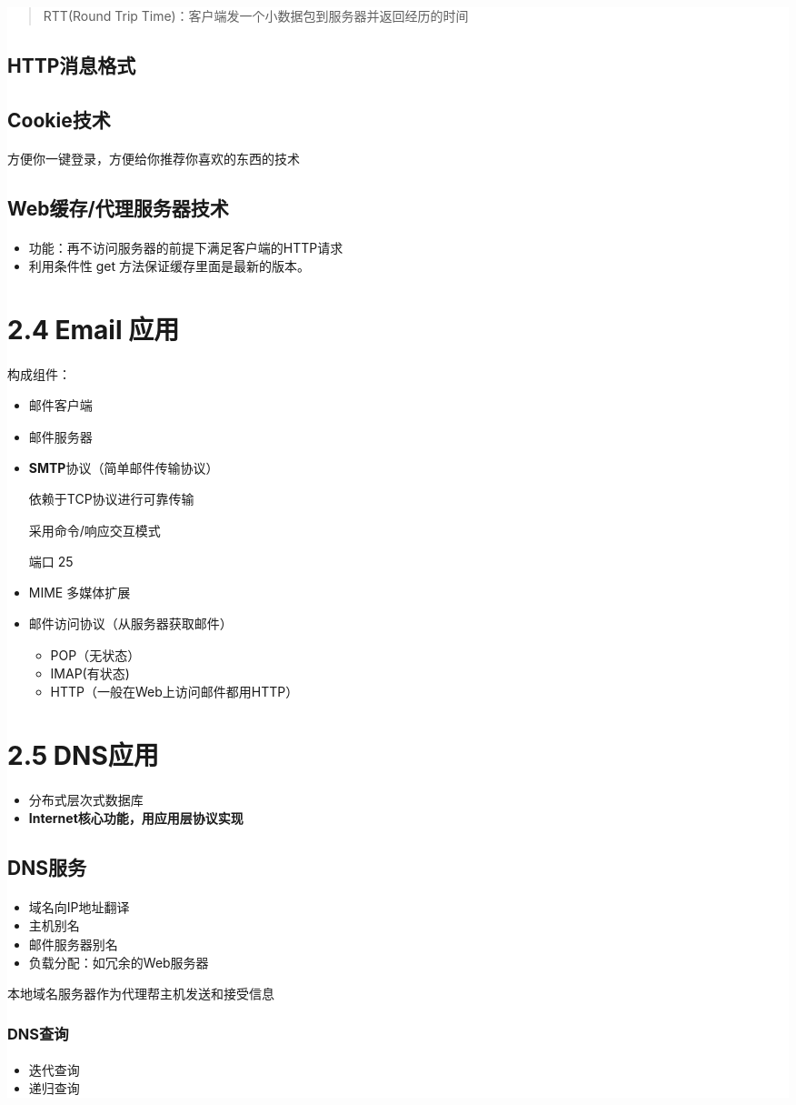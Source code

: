 > RTT(Round Trip Time)：客户端发一个小数据包到服务器并返回经历的时间

## HTTP消息格式

## Cookie技术

方便你一键登录，方便给你推荐你喜欢的东西的技术

## Web缓存/代理服务器技术

* 功能：再不访问服务器的前提下满足客户端的HTTP请求
* 利用条件性 get 方法保证缓存里面是最新的版本。

# 2.4 Email 应用

构成组件：

* 邮件客户端

* 邮件服务器

* **SMTP**协议（简单邮件传输协议）

  依赖于TCP协议进行可靠传输

  采用命令/响应交互模式

  端口 25

* MIME 多媒体扩展

* 邮件访问协议（从服务器获取邮件）
  * POP（无状态）
  * IMAP(有状态)
  * HTTP（一般在Web上访问邮件都用HTTP）

# 2.5 DNS应用

* 分布式层次式数据库
* **Internet核心功能，用应用层协议实现**

## DNS服务

* 域名向IP地址翻译
* 主机别名
* 邮件服务器别名
* 负载分配：如冗余的Web服务器

本地域名服务器作为代理帮主机发送和接受信息

### DNS查询

* 迭代查询
* 递归查询
